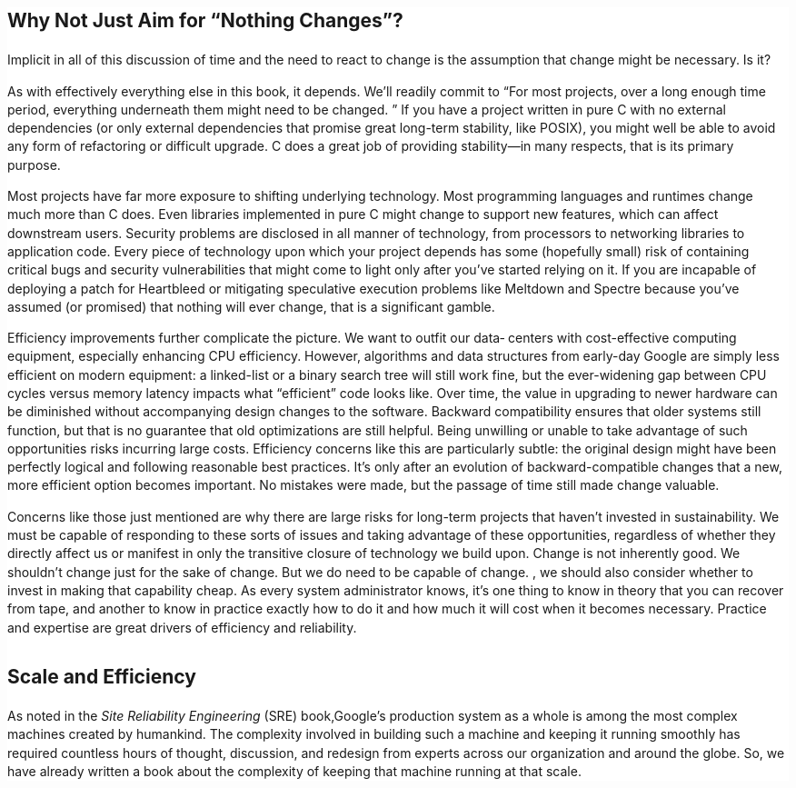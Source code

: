## Why Not Just Aim for “Nothing Changes”?

Implicit in all of this discussion of time and the need to react to change is the assumption that change might be necessary.  Is it?

As with effectively everything else in this book, it depends.  We’ll readily commit to “For most projects, over a long enough time period, everything underneath them might need to be changed. ” If you have a project written in pure C with no external dependencies (or only external dependencies that promise great long-term stability, like POSIX), you might well be able to avoid any form of refactoring or difficult upgrade.  C does a great job of providing stability—in many respects, that is its primary purpose. 

Most projects have far more exposure to shifting underlying technology.  Most programming languages and runtimes change much more than C does.  Even libraries implemented in pure C might change to support new features, which can affect downstream users.  Security problems are disclosed in all manner of technology, from processors to networking libraries to application code.  Every piece of technology upon which your project depends has some (hopefully small) risk of containing critical bugs and security vulnerabilities that might come to light only after you’ve started relying on it.  If you are incapable of deploying a patch for Heartbleed or mitigating speculative execution problems like Meltdown and Spectre because you’ve assumed (or promised) that nothing will ever change, that is a significant gamble. 

Efficiency improvements further complicate the picture.  We want to outfit our data‐ centers with cost-effective computing equipment, especially enhancing CPU efficiency.  However, algorithms and data structures from early-day Google are simply less efficient on modern equipment: a linked-list or a binary search tree will still work fine, but the ever-widening gap between CPU cycles versus memory latency impacts what “efficient” code looks like.  Over time, the value in upgrading to newer hardware can be diminished without accompanying design changes to the software.  Backward compatibility ensures that older systems still function, but that is no guarantee that old optimizations are still helpful.  Being unwilling or unable to take advantage of such opportunities risks incurring large costs.  Efficiency concerns like this are particularly subtle: the original design might have been perfectly logical and following reasonable best practices.  It’s only after an evolution of backward-compatible changes that a new, more efficient option becomes important.  No mistakes were made, but the passage of time still made change valuable. 

Concerns like those just mentioned are why there are large risks for long-term projects that haven’t invested in sustainability.  We must be capable of responding to these sorts of issues and taking advantage of these opportunities, regardless of whether they directly affect us or manifest in only the transitive closure of technology we build upon.  Change is not inherently good.  We shouldn’t change just for the sake of change.  But we do need to be capable of change.  , we should also consider whether to invest in making that capability cheap.  As every system administrator knows, it’s one thing to know in theory that you can recover from tape, and another to know in practice exactly how to do it and how much it will cost when it becomes necessary.  Practice and expertise are great drivers of efficiency and reliability. 

## Scale and Efficiency

As noted in the *Site Reliability Engineering* (SRE) book,Google’s production system as a whole is among the most complex machines created by humankind.  The complexity involved in building such a machine and keeping it running smoothly has required countless hours of thought, discussion, and redesign from experts across our organization and around the globe.  So, we have already written a book about the complexity of keeping that machine running at that scale. 

